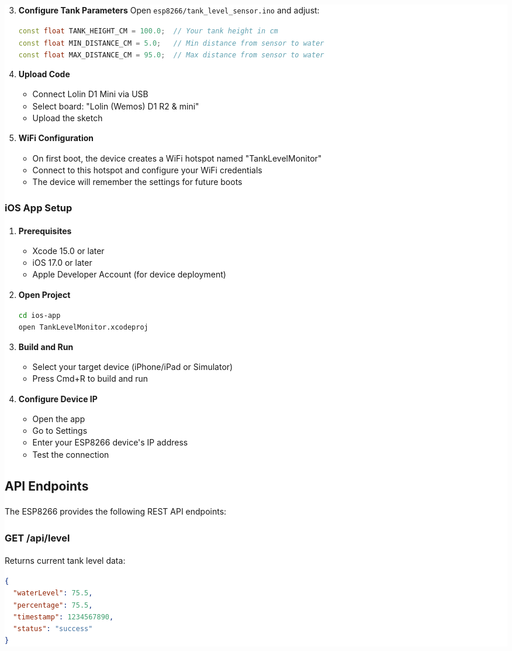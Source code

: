 3. **Configure Tank Parameters**
   Open `esp8266/tank_level_sensor.ino` and adjust:
   ```cpp
   const float TANK_HEIGHT_CM = 100.0;  // Your tank height in cm
   const float MIN_DISTANCE_CM = 5.0;   // Min distance from sensor to water
   const float MAX_DISTANCE_CM = 95.0;  // Max distance from sensor to water
   ```

4. **Upload Code**
   - Connect Lolin D1 Mini via USB
   - Select board: "Lolin (Wemos) D1 R2 & mini"
   - Upload the sketch

5. **WiFi Configuration**
   - On first boot, the device creates a WiFi hotspot named "TankLevelMonitor"
   - Connect to this hotspot and configure your WiFi credentials
   - The device will remember the settings for future boots

### iOS App Setup

1. **Prerequisites**
   - Xcode 15.0 or later
   - iOS 17.0 or later
   - Apple Developer Account (for device deployment)

2. **Open Project**
   ```bash
   cd ios-app
   open TankLevelMonitor.xcodeproj
   ```

3. **Build and Run**
   - Select your target device (iPhone/iPad or Simulator)
   - Press Cmd+R to build and run

4. **Configure Device IP**
   - Open the app
   - Go to Settings
   - Enter your ESP8266 device's IP address
   - Test the connection

## API Endpoints

The ESP8266 provides the following REST API endpoints:

### GET /api/level
Returns current tank level data:
```json
{
  "waterLevel": 75.5,
  "percentage": 75.5,
  "timestamp": 1234567890,
  "status": "success"
}
```
